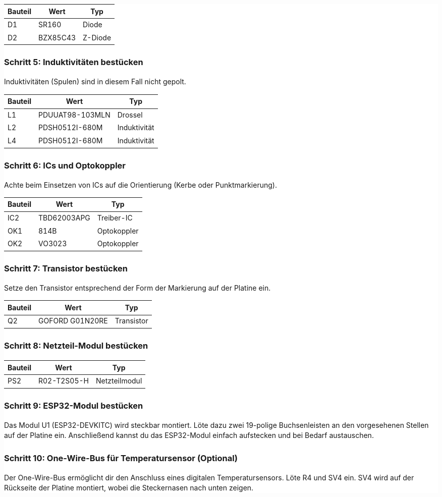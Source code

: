 | Bauteil | Wert     | Typ           |
|---------|----------|---------------|
| D1      | SR160    | Diode         |
| D2      | BZX85C43 | Z-Diode       |

### Schritt 5: Induktivitäten bestücken
Induktivitäten (Spulen) sind in diesem Fall nicht gepolt.

| Bauteil | Wert               | Typ           |
|---------|--------------------|---------------|
| L1      | PDUUAT98-103MLN    | Drossel       |
| L2      | PDSH0512I-680M     | Induktivität  |
| L4      | PDSH0512I-680M     | Induktivität  |

### Schritt 6: ICs und Optokoppler
Achte beim Einsetzen von ICs auf die Orientierung (Kerbe oder Punktmarkierung).

| Bauteil | Wert         | Typ          |
|---------|--------------|--------------|
| IC2     | TBD62003APG  | Treiber-IC   |
| OK1     | 814B         | Optokoppler  |
| OK2     | VO3023       | Optokoppler  |

### Schritt 7: Transistor bestücken
Setze den Transistor entsprechend der Form der Markierung auf der Platine ein.

| Bauteil | Wert            | Typ         |
|---------|-----------------|-------------|
| Q2      | GOFORD G01N20RE | Transistor  |

### Schritt 8: Netzteil-Modul bestücken

| Bauteil | Wert               | Typ            |
|---------|--------------------|----------------|
| PS2     | R02-T2S05-H        | Netzteilmodul  |

### Schritt 9: ESP32-Modul bestücken
Das Modul U1 (ESP32-DEVKITC) wird steckbar montiert. Löte dazu zwei 19-polige Buchsenleisten an den vorgesehenen Stellen auf der Platine ein. Anschließend kannst du das ESP32-Modul einfach aufstecken und bei Bedarf austauschen.

### Schritt 10: One-Wire-Bus für Temperatursensor (Optional)
Der One-Wire-Bus ermöglicht dir den Anschluss eines digitalen Temperatursensors. Löte R4 und SV4 ein. SV4 wird auf der Rückseite der Platine montiert, wobei die Steckernasen nach unten zeigen.
